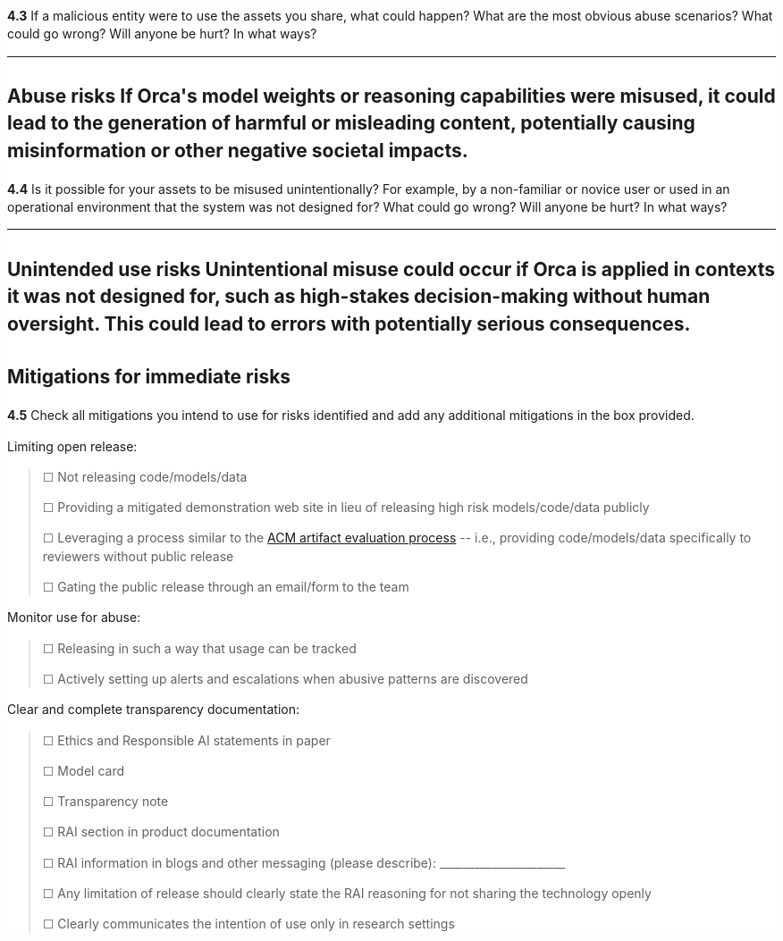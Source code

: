 **4.3** If a malicious entity were to use the assets you share, what
could happen? What are the most obvious abuse scenarios? What could go
wrong? Will anyone be hurt? In what ways?

  -----------------------------------------------------------------------
  Abuse risks                   If Orca's model weights or reasoning capabilities were
                                misused, it could lead to the generation of harmful or
                                misleading content, potentially causing misinformation
                                or other negative societal impacts.
  -----------------------------------------------------------------------

**4.4** Is it possible for your assets to be misused unintentionally?
For example, by a non-familiar or novice user or used in an operational
environment that the system was not designed for? What could go wrong?
Will anyone be hurt? In what ways?

  -----------------------------------------------------------------------
  Unintended use risks          Unintentional misuse could occur if Orca is applied in
                                contexts it was not designed for, such as high-stakes
                                decision-making without human oversight. This could
                                lead to errors with potentially serious consequences.
  -----------------------------------------------------------------------

## Mitigations for immediate risks

**4.5** Check all mitigations you intend to use for risks identified and
add any additional mitigations in the box provided.

Limiting open release:

> ☐ Not releasing code/models/data
>
> ☐ Providing a mitigated demonstration web site in lieu of releasing
> high risk models/code/data publicly
>
> ☐ Leveraging a process similar to the [ACM artifact evaluation
> process](https://conferences.sigcomm.org/sigcomm/2021/cf-artifacts.html)
> -- i.e., providing code/models/data specifically to reviewers without
> public release
>
> ☐ Gating the public release through an email/form to the team

Monitor use for abuse:

> ☐ Releasing in such a way that usage can be tracked
>
> ☐ Actively setting up alerts and escalations when abusive patterns are
> discovered

Clear and complete transparency documentation:

> ☐ Ethics and Responsible AI statements in paper
>
> ☐ Model card
>
> ☐ Transparency note
>
> ☐ RAI section in product documentation
>
> ☐ RAI information in blogs and other messaging (please describe):
> \_\_\_\_\_\_\_\_\_\_\_\_\_\_\_\_\_\_\_\_\_\_
>
> ☐ Any limitation of release should clearly state the RAI reasoning for
> not sharing the technology openly
>
> ☐ Clearly communicates the intention of use only in research settings
>